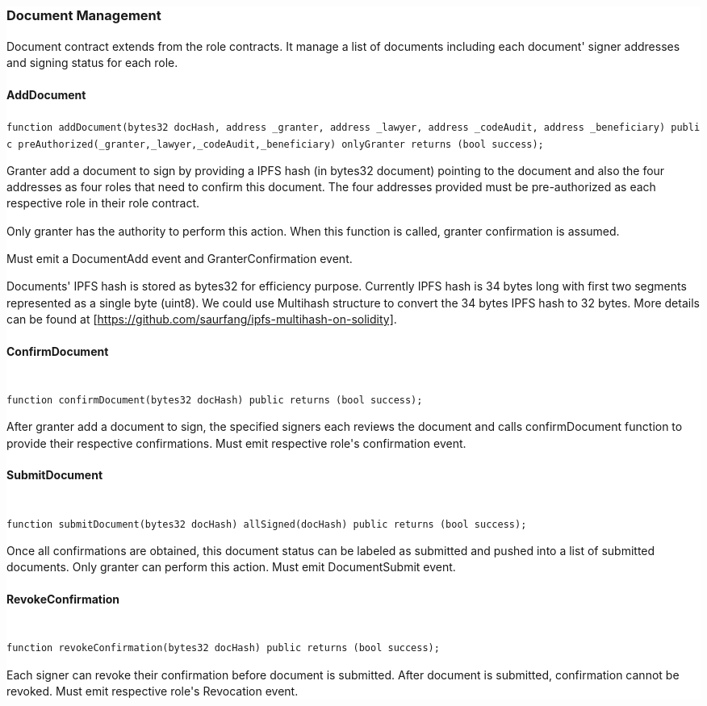 ### Document Management
 
Document contract extends from the role contracts. It manage a list of documents including each document' signer addresses and signing status for each role.

#### AddDocument

````
function addDocument(bytes32 docHash, address _granter, address _lawyer, address _codeAudit, address _beneficiary) public preAuthorized(_granter,_lawyer,_codeAudit,_beneficiary) onlyGranter returns (bool success);
````

Granter add a document to sign by providing a IPFS hash (in bytes32 document) pointing to the document and also the four addresses as four roles that need to confirm this document. The four addresses provided must be pre-authorized as each respective role in their role contract. 

Only granter has the authority to perform this action. When this function is called, granter confirmation is assumed.

Must emit a DocumentAdd event and GranterConfirmation event.

Documents' IPFS hash is stored as bytes32 for efficiency purpose. Currently IPFS hash is 34 bytes long with first two segments represented as a single byte (uint8). We could use Multihash structure to convert the 34 bytes IPFS hash to 32 bytes. More details can be found at [https://github.com/saurfang/ipfs-multihash-on-solidity].


#### ConfirmDocument

````

function confirmDocument(bytes32 docHash) public returns (bool success);
````

After granter add a document to sign, the specified signers each reviews the document and calls confirmDocument function to provide their respective confirmations.
Must emit respective role's confirmation event.

#### SubmitDocument

````

function submitDocument(bytes32 docHash) allSigned(docHash) public returns (bool success);
````

Once all confirmations are obtained, this document status can be labeled as submitted and pushed into a list of submitted documents.
Only granter can perform this action. Must emit DocumentSubmit event.

#### RevokeConfirmation

````

function revokeConfirmation(bytes32 docHash) public returns (bool success);
````
Each signer can revoke their confirmation before document is submitted. After document is submitted, confirmation cannot be revoked. Must emit respective role's Revocation event.


[flowchart]: https://github.com/xguan5/Legally-Binding-Token/blob/master/FlowChart.png "Logo Title Text 2"